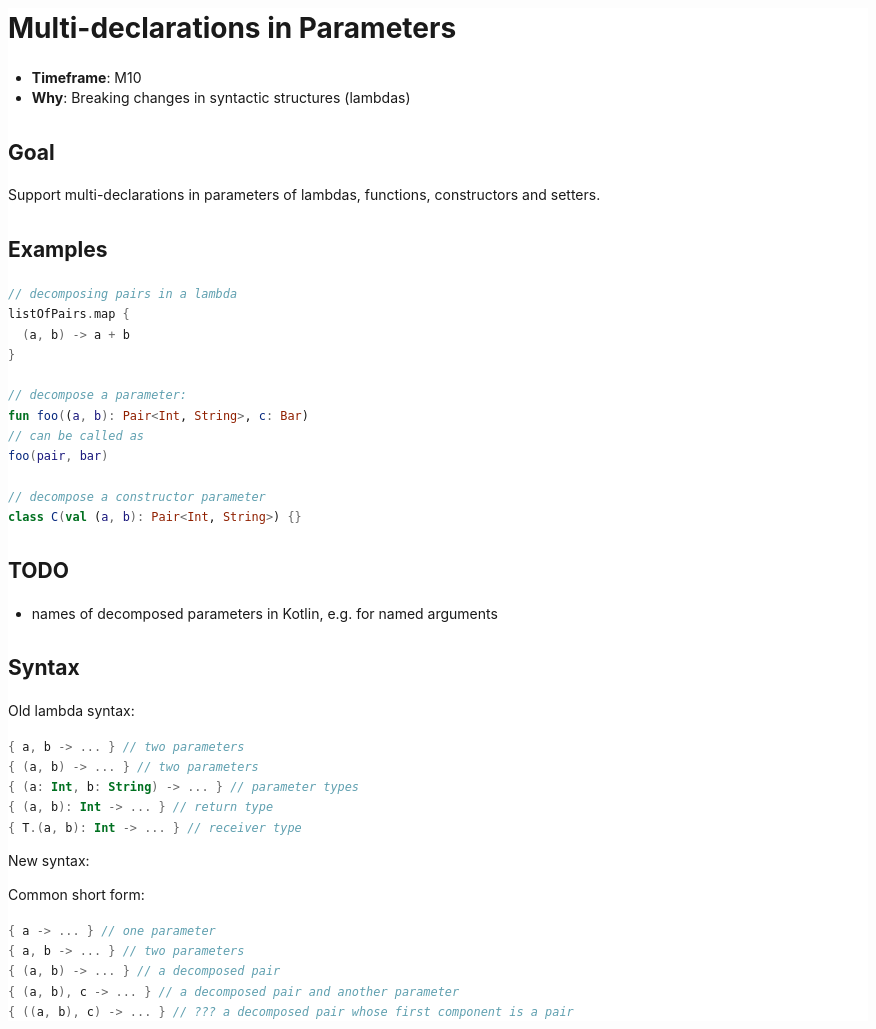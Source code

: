 # Multi-declarations in Parameters

* **Timeframe**: M10
* **Why**: Breaking changes in syntactic structures (lambdas)

## Goal

Support multi-declarations in parameters of lambdas, functions, constructors and setters.

## Examples

``` kotlin
// decomposing pairs in a lambda
listOfPairs.map {
  (a, b) -> a + b
}

// decompose a parameter:
fun foo((a, b): Pair<Int, String>, c: Bar)
// can be called as
foo(pair, bar)

// decompose a constructor parameter
class C(val (a, b): Pair<Int, String>) {}
```

## TODO

- names of decomposed parameters in Kotlin, e.g. for named arguments

## Syntax

Old lambda syntax:

``` kotlin
{ a, b -> ... } // two parameters
{ (a, b) -> ... } // two parameters
{ (a: Int, b: String) -> ... } // parameter types
{ (a, b): Int -> ... } // return type
{ T.(a, b): Int -> ... } // receiver type
```

New syntax:

Common short form:
``` kotlin
{ a -> ... } // one parameter
{ a, b -> ... } // two parameters
{ (a, b) -> ... } // a decomposed pair
{ (a, b), c -> ... } // a decomposed pair and another parameter
{ ((a, b), c) -> ... } // ??? a decomposed pair whose first component is a pair
```
